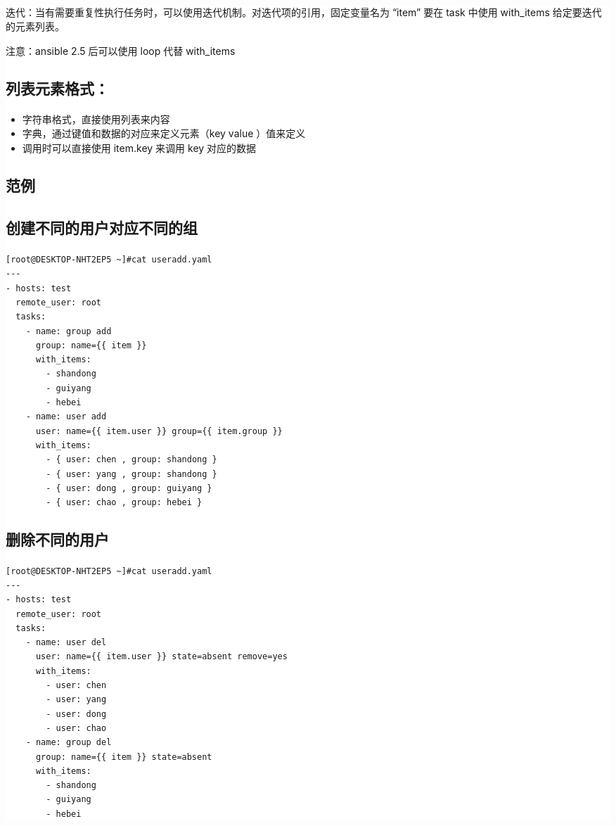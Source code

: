 迭代：当有需要重复性执行任务时，可以使用迭代机制。对迭代项的引用，固定变量名为 “item” 要在 task 中使用 with_items 给定要迭代的元素列表。

注意：ansible 2.5 后可以使用 loop 代替 with_items

## 列表元素格式：

- 字符串格式，直接使用列表来内容
- 字典，通过键值和数据的对应来定义元素（key value ）值来定义
- 调用时可以直接使用 item.key 来调用 key 对应的数据

## 范例

## 创建不同的用户对应不同的组

```
[root@DESKTOP-NHT2EP5 ~]#cat useradd.yaml
---
- hosts: test
  remote_user: root
  tasks:
    - name: group add
      group: name={{ item }}
      with_items:
        - shandong
        - guiyang
        - hebei
    - name: user add
      user: name={{ item.user }} group={{ item.group }}
      with_items:
        - { user: chen , group: shandong }
        - { user: yang , group: shandong }
        - { user: dong , group: guiyang }
        - { user: chao , group: hebei }
```

## 删除不同的用户

```
[root@DESKTOP-NHT2EP5 ~]#cat useradd.yaml
---
- hosts: test
  remote_user: root
  tasks:
    - name: user del
      user: name={{ item.user }} state=absent remove=yes
      with_items:
        - user: chen
        - user: yang
        - user: dong
        - user: chao
    - name: group del
      group: name={{ item }} state=absent
      with_items:
        - shandong
        - guiyang
        - hebei
```
